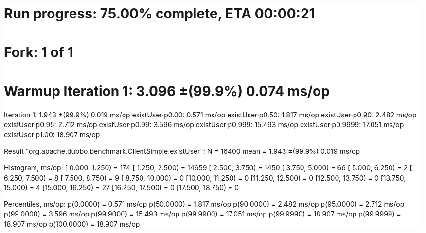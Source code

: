 # Run progress: 75.00% complete, ETA 00:00:21
# Fork: 1 of 1
# Warmup Iteration   1: 3.096 ±(99.9%) 0.074 ms/op
Iteration   1: 1.943 ±(99.9%) 0.019 ms/op
                 existUser·p0.00:   0.571 ms/op
                 existUser·p0.50:   1.817 ms/op
                 existUser·p0.90:   2.482 ms/op
                 existUser·p0.95:   2.712 ms/op
                 existUser·p0.99:   3.596 ms/op
                 existUser·p0.999:  15.493 ms/op
                 existUser·p0.9999: 17.051 ms/op
                 existUser·p1.00:   18.907 ms/op



Result "org.apache.dubbo.benchmark.ClientSimple.existUser":
  N = 16400
  mean =      1.943 ±(99.9%) 0.019 ms/op

  Histogram, ms/op:
    [ 0.000,  1.250) = 174 
    [ 1.250,  2.500) = 14659 
    [ 2.500,  3.750) = 1450 
    [ 3.750,  5.000) = 66 
    [ 5.000,  6.250) = 2 
    [ 6.250,  7.500) = 8 
    [ 7.500,  8.750) = 9 
    [ 8.750, 10.000) = 0 
    [10.000, 11.250) = 0 
    [11.250, 12.500) = 0 
    [12.500, 13.750) = 0 
    [13.750, 15.000) = 4 
    [15.000, 16.250) = 27 
    [16.250, 17.500) = 0 
    [17.500, 18.750) = 0 

  Percentiles, ms/op:
      p(0.0000) =      0.571 ms/op
     p(50.0000) =      1.817 ms/op
     p(90.0000) =      2.482 ms/op
     p(95.0000) =      2.712 ms/op
     p(99.0000) =      3.596 ms/op
     p(99.9000) =     15.493 ms/op
     p(99.9900) =     17.051 ms/op
     p(99.9990) =     18.907 ms/op
     p(99.9999) =     18.907 ms/op
    p(100.0000) =     18.907 ms/op


